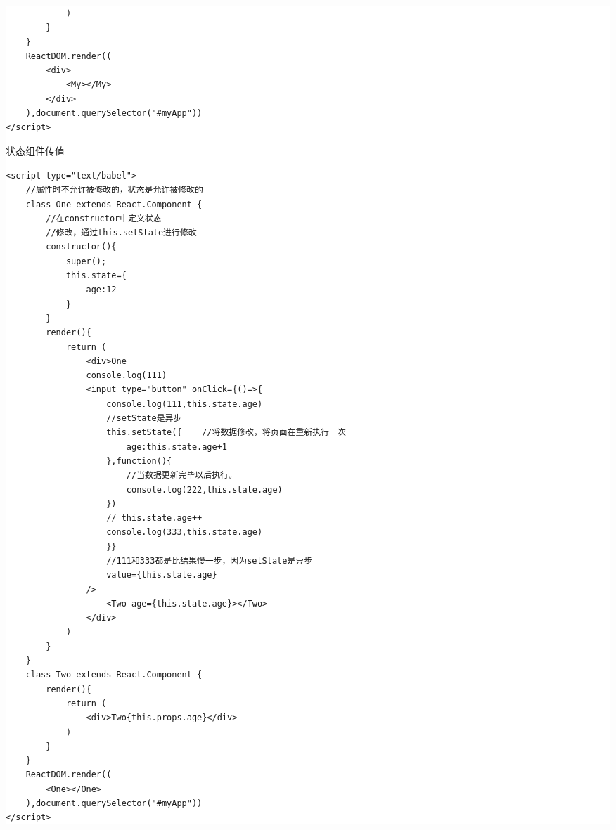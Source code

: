 ```
            )
        }
    }
    ReactDOM.render((
        <div>
            <My></My>
        </div>
    ),document.querySelector("#myApp"))
</script>
```

状态组件传值

```
<script type="text/babel">
    //属性时不允许被修改的，状态是允许被修改的
    class One extends React.Component {
        //在constructor中定义状态
        //修改，通过this.setState进行修改
        constructor(){
            super();
            this.state={
                age:12
            }
        }
        render(){
            return (
                <div>One
                console.log(111)
                <input type="button" onClick={()=>{ 
                    console.log(111,this.state.age)
                    //setState是异步
                    this.setState({    //将数据修改，将页面在重新执行一次
                        age:this.state.age+1
                    },function(){
                        //当数据更新完毕以后执行。
                        console.log(222,this.state.age)
                    })
                    // this.state.age++
                    console.log(333,this.state.age)
                    }} 
                    //111和333都是比结果慢一步，因为setState是异步
                    value={this.state.age}
                />
                    <Two age={this.state.age}></Two>
                </div>
            )
        }
    }
    class Two extends React.Component {
        render(){
            return (
                <div>Two{this.props.age}</div>
            )
        }
    }
    ReactDOM.render((
        <One></One>
    ),document.querySelector("#myApp"))
</script>
```
